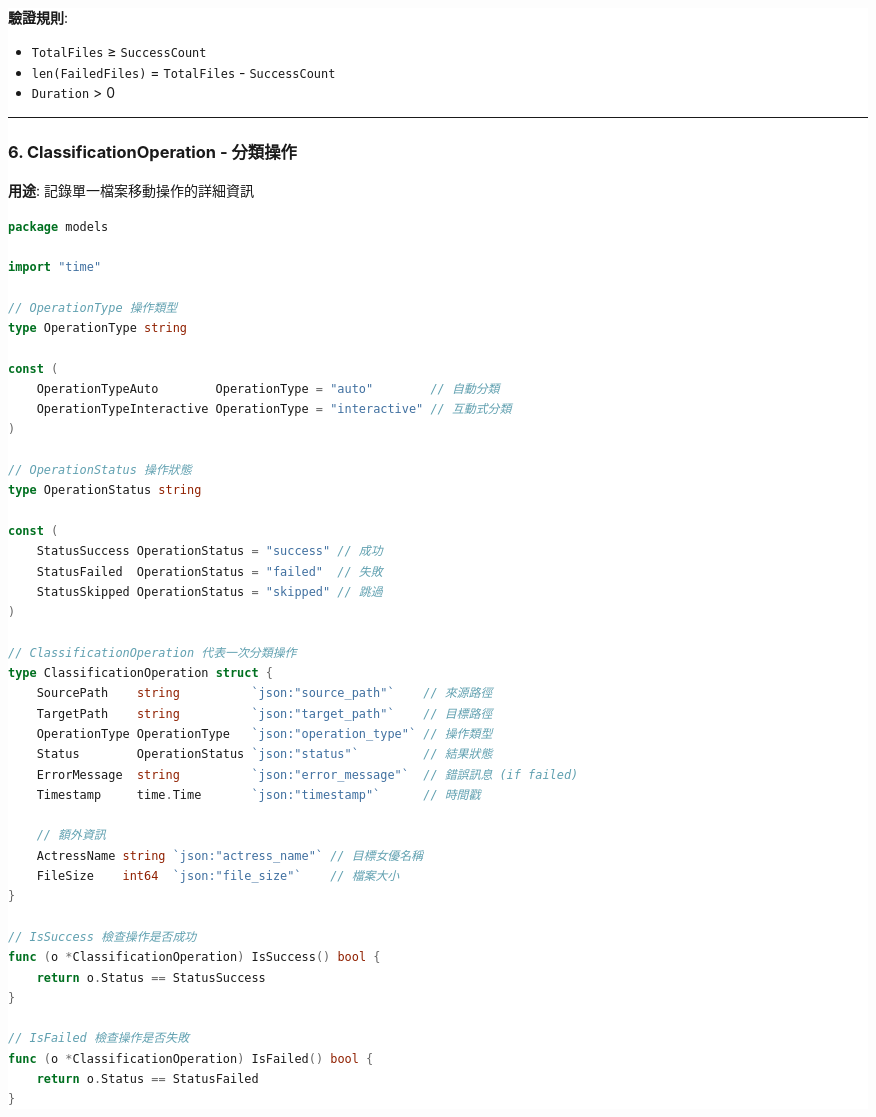 **驗證規則**:
- `TotalFiles` ≥ `SuccessCount`
- `len(FailedFiles)` = `TotalFiles` - `SuccessCount`
- `Duration` > 0

---

### 6. ClassificationOperation - 分類操作

**用途**: 記錄單一檔案移動操作的詳細資訊

```go
package models

import "time"

// OperationType 操作類型
type OperationType string

const (
    OperationTypeAuto        OperationType = "auto"        // 自動分類
    OperationTypeInteractive OperationType = "interactive" // 互動式分類
)

// OperationStatus 操作狀態
type OperationStatus string

const (
    StatusSuccess OperationStatus = "success" // 成功
    StatusFailed  OperationStatus = "failed"  // 失敗
    StatusSkipped OperationStatus = "skipped" // 跳過
)

// ClassificationOperation 代表一次分類操作
type ClassificationOperation struct {
    SourcePath    string          `json:"source_path"`    // 來源路徑
    TargetPath    string          `json:"target_path"`    // 目標路徑
    OperationType OperationType   `json:"operation_type"` // 操作類型
    Status        OperationStatus `json:"status"`         // 結果狀態
    ErrorMessage  string          `json:"error_message"`  // 錯誤訊息 (if failed)
    Timestamp     time.Time       `json:"timestamp"`      // 時間戳
    
    // 額外資訊
    ActressName string `json:"actress_name"` // 目標女優名稱
    FileSize    int64  `json:"file_size"`    // 檔案大小
}

// IsSuccess 檢查操作是否成功
func (o *ClassificationOperation) IsSuccess() bool {
    return o.Status == StatusSuccess
}

// IsFailed 檢查操作是否失敗
func (o *ClassificationOperation) IsFailed() bool {
    return o.Status == StatusFailed
}
```
